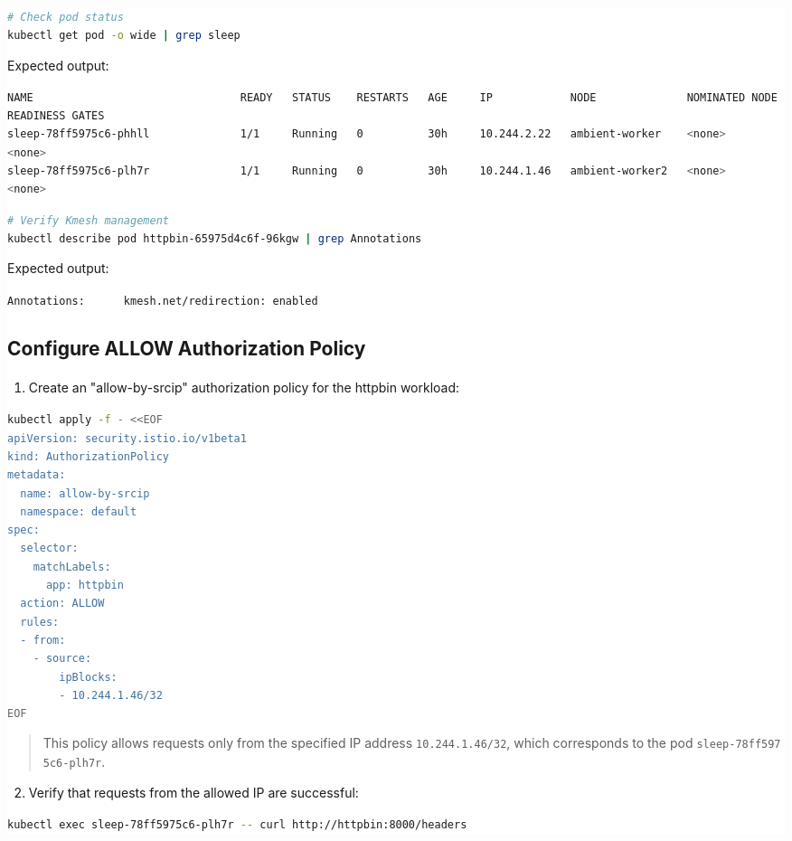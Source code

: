 ```bash
# Check pod status
kubectl get pod -o wide | grep sleep
```

Expected output:

```bash
NAME                                READY   STATUS    RESTARTS   AGE     IP            NODE              NOMINATED NODE   READINESS GATES
sleep-78ff5975c6-phhll              1/1     Running   0          30h     10.244.2.22   ambient-worker    <none>           <none>
sleep-78ff5975c6-plh7r              1/1     Running   0          30h     10.244.1.46   ambient-worker2   <none>           <none>
```

```bash
# Verify Kmesh management
kubectl describe pod httpbin-65975d4c6f-96kgw | grep Annotations
```

Expected output:

```text
Annotations:      kmesh.net/redirection: enabled
```

## Configure ALLOW Authorization Policy

1. Create an "allow-by-srcip" authorization policy for the httpbin workload:

```bash
kubectl apply -f - <<EOF
apiVersion: security.istio.io/v1beta1
kind: AuthorizationPolicy
metadata:
  name: allow-by-srcip
  namespace: default
spec:
  selector:
    matchLabels:
      app: httpbin
  action: ALLOW
  rules:
  - from:
    - source:
        ipBlocks:
        - 10.244.1.46/32
EOF
```

> This policy allows requests only from the specified IP address `10.244.1.46/32`, which corresponds to the pod `sleep-78ff5975c6-plh7r`.

2. Verify that requests from the allowed IP are successful:

```bash
kubectl exec sleep-78ff5975c6-plh7r -- curl http://httpbin:8000/headers
```
